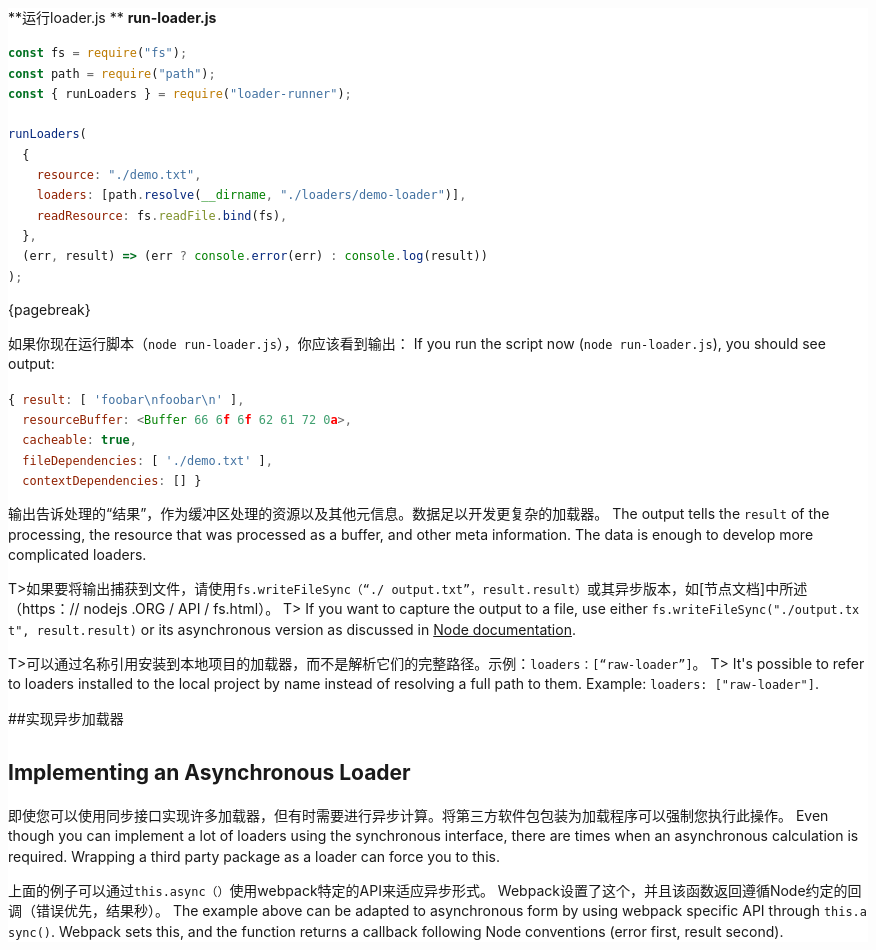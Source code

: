 **运行loader.js **
**run-loader.js**

```javascript
const fs = require("fs");
const path = require("path");
const { runLoaders } = require("loader-runner");

runLoaders(
  {
    resource: "./demo.txt",
    loaders: [path.resolve(__dirname, "./loaders/demo-loader")],
    readResource: fs.readFile.bind(fs),
  },
  (err, result) => (err ? console.error(err) : console.log(result))
);
```

{pagebreak}

如果你现在运行脚本（`node run-loader.js`），你应该看到输出：
If you run the script now (`node run-loader.js`), you should see output:

```javascript
{ result: [ 'foobar\nfoobar\n' ],
  resourceBuffer: <Buffer 66 6f 6f 62 61 72 0a>,
  cacheable: true,
  fileDependencies: [ './demo.txt' ],
  contextDependencies: [] }
```

输出告诉处理的“结果”，作为缓冲区处理的资源以及其他元信息。数据足以开发更复杂的加载器。
The output tells the `result` of the processing, the resource that was processed as a buffer, and other meta information. The data is enough to develop more complicated loaders.

T>如果要将输出捕获到文件，请使用`fs.writeFileSync（“./ output.txt”，result.result）`或其异步版本，如[节点文档]中所述（https：// nodejs .ORG / API / fs.html）。
T> If you want to capture the output to a file, use either `fs.writeFileSync("./output.txt", result.result)` or its asynchronous version as discussed in [Node documentation](https://nodejs.org/api/fs.html).

T>可以通过名称引用安装到本地项目的加载器，而不是解析它们的完整路径。示例：`loaders：[“raw-loader”]`。
T> It's possible to refer to loaders installed to the local project by name instead of resolving a full path to them. Example: `loaders: ["raw-loader"]`.

##实现异步加载器
## Implementing an Asynchronous Loader

即使您可以使用同步接口实现许多加载器，但有时需要进行异步计算。将第三方软件包包装为加载程序可以强制您执行此操作。
Even though you can implement a lot of loaders using the synchronous interface, there are times when an asynchronous calculation is required. Wrapping a third party package as a loader can force you to this.

上面的例子可以通过`this.async（）`使用webpack特定的API来适应异步形式。 Webpack设置了这个，并且该函数返回遵循Node约定的回调（错误优先，结果秒）。
The example above can be adapted to asynchronous form by using webpack specific API through `this.async()`. Webpack sets this, and the function returns a callback following Node conventions (error first, result second).

